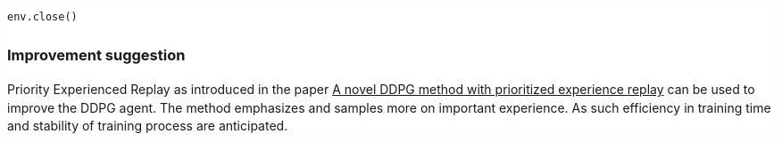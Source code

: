 

```python
env.close()
```

### Improvement suggestion

Priority Experienced Replay as introduced in the paper [A novel DDPG method with prioritized experience replay](https://www.researchgate.net/publication/321406256_A_novel_DDPG_method_with_prioritized_experience_replay)  can be used to improve the DDPG agent. The method emphasizes and samples more on important experience. As such efficiency in training time and stability of training process are anticipated. 


```python

```

